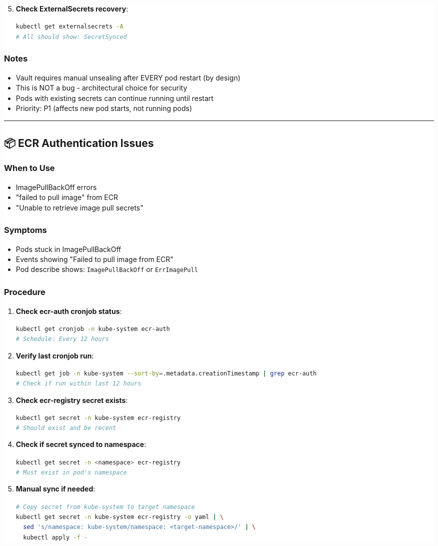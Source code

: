 5. **Check ExternalSecrets recovery**:
   ```bash
   kubectl get externalsecrets -A
   # All should show: SecretSynced
   ```

### Notes
- Vault requires manual unsealing after EVERY pod restart (by design)
- This is NOT a bug - architectural choice for security
- Pods with existing secrets can continue running until restart
- Priority: P1 (affects new pod starts, not running pods)

---

## 📦 ECR Authentication Issues

### When to Use
- ImagePullBackOff errors
- "failed to pull image" from ECR
- "Unable to retrieve image pull secrets"

### Symptoms
- Pods stuck in ImagePullBackOff
- Events showing "Failed to pull image from ECR"
- Pod describe shows: `ImagePullBackOff` or `ErrImagePull`

### Procedure

1. **Check ecr-auth cronjob status**:
   ```bash
   kubectl get cronjob -n kube-system ecr-auth
   # Schedule: Every 12 hours
   ```

2. **Verify last cronjob run**:
   ```bash
   kubectl get job -n kube-system --sort-by=.metadata.creationTimestamp | grep ecr-auth
   # Check if run within last 12 hours
   ```

3. **Check ecr-registry secret exists**:
   ```bash
   kubectl get secret -n kube-system ecr-registry
   # Should exist and be recent
   ```

4. **Check if secret synced to namespace**:
   ```bash
   kubectl get secret -n <namespace> ecr-registry
   # Must exist in pod's namespace
   ```

5. **Manual sync if needed**:
   ```bash
   # Copy secret from kube-system to target namespace
   kubectl get secret -n kube-system ecr-registry -o yaml | \
     sed 's/namespace: kube-system/namespace: <target-namespace>/' | \
     kubectl apply -f -
   ```
